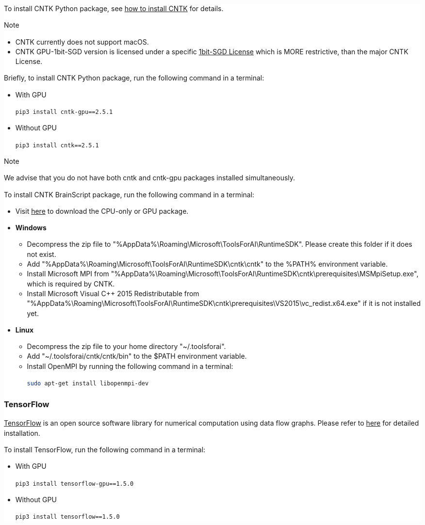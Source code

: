 To install CNTK Python package, see [how to install CNTK](https://docs.microsoft.com/en-us/cognitive-toolkit/Setup-CNTK-on-your-machine) for details.

> [!NOTE]
>
> - CNTK currently does not support macOS.
> - CNTK GPU-1bit-SGD version is licensed under a specific [1bit-SGD License](https://docs.microsoft.com/en-us/cognitive-toolkit/cntk-1bit-sgd-license) which is MORE restrictive, than the major CNTK License.

Briefly, to install CNTK Python package, run the following command in a terminal:
- With GPU
    ```bash
    pip3 install cntk-gpu==2.5.1
    ```
- Without GPU
    ```bash
    pip3 install cntk==2.5.1
    ```

> [!NOTE]
>
> We advise that you do not have both cntk and cntk-gpu packages installed simultaneously.


To install CNTK BrainScript package, run the following command in a terminal:
- Visit [here](https://github.com/Microsoft/CNTK/releases/tag/v2.5.1) to download the CPU-only or GPU package.

- **Windows**
    - Decompress the zip file to "%AppData%\Roaming\Microsoft\ToolsForAI\RuntimeSDK". Please create this folder if it does not exist.
    - Add "%AppData%\Roaming\Microsoft\ToolsForAI\RuntimeSDK\cntk\cntk" to the %PATH% environment variable.
    - Install Microsoft MPI from "%AppData%\Roaming\Microsoft\ToolsForAI\RuntimeSDK\cntk\prerequisites\MSMpiSetup.exe", which is required by CNTK.
    - Install Microsoft Visual C++ 2015 Redistributable from "%AppData%\Roaming\Microsoft\ToolsForAI\RuntimeSDK\cntk\prerequisites\VS2015\vc_redist.x64.exe" if it is not installed yet.

- **Linux**
    - Decompress the zip file to your home directory "~/.toolsforai".
    - Add "~/.toolsforai/cntk/cntk/bin" to the $PATH environment variable.
    - Install OpenMPI by running the following command in a terminal:
        ```bash
        sudo apt-get install libopenmpi-dev
        ```

### TensorFlow

[TensorFlow](https://www.tensorflow.org/) is an open source software library for numerical computation using data flow graphs.
Please refer to [here](https://www.tensorflow.org/install/) for detailed installation.

To install TensorFlow, run the following command in a terminal:
- With GPU
    ```bash
    pip3 install tensorflow-gpu==1.5.0
    ```
- Without GPU
    ```bash
    pip3 install tensorflow==1.5.0
    ```

